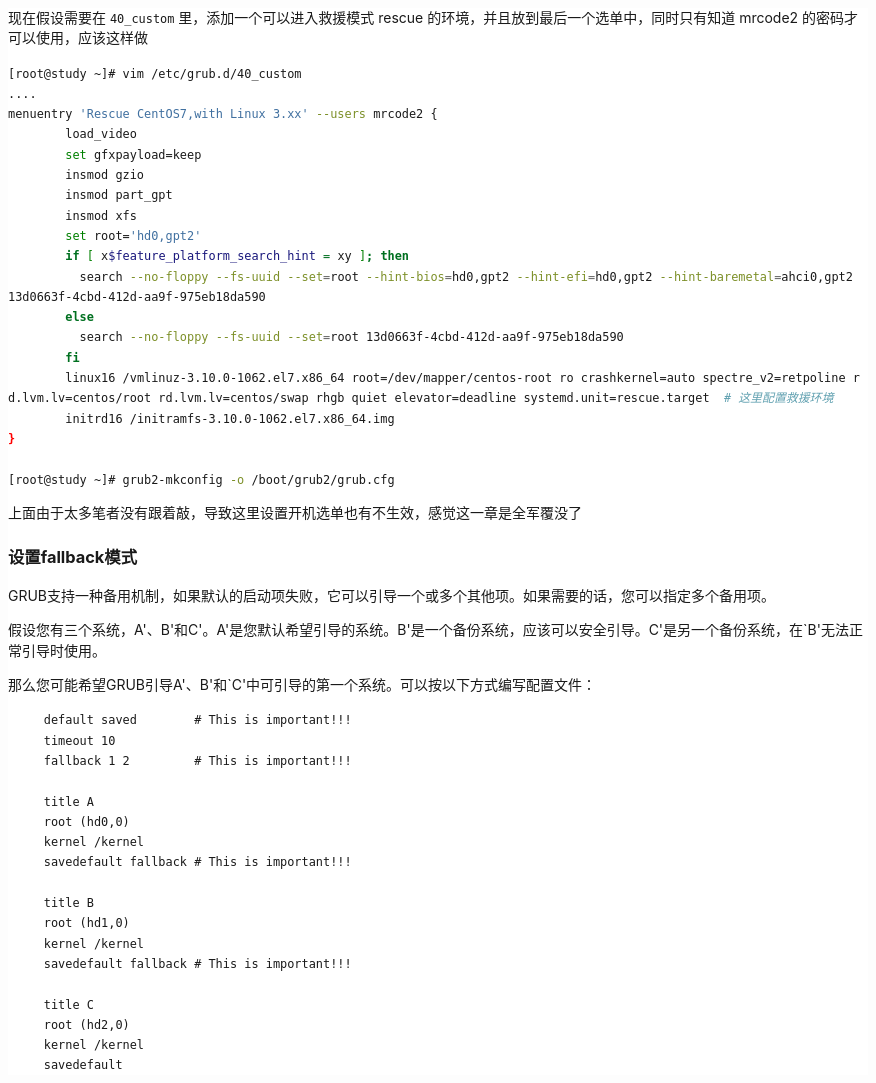 现在假设需要在 `40_custom` 里，添加一个可以进入救援模式 rescue 的环境，并且放到最后一个选单中，同时只有知道 mrcode2 的密码才可以使用，应该这样做

```bash
[root@study ~]# vim /etc/grub.d/40_custom
....
menuentry 'Rescue CentOS7,with Linux 3.xx' --users mrcode2 {
        load_video
        set gfxpayload=keep
        insmod gzio
        insmod part_gpt
        insmod xfs
        set root='hd0,gpt2'
        if [ x$feature_platform_search_hint = xy ]; then
          search --no-floppy --fs-uuid --set=root --hint-bios=hd0,gpt2 --hint-efi=hd0,gpt2 --hint-baremetal=ahci0,gpt2  13d0663f-4cbd-412d-aa9f-975eb18da590
        else
          search --no-floppy --fs-uuid --set=root 13d0663f-4cbd-412d-aa9f-975eb18da590
        fi
        linux16 /vmlinuz-3.10.0-1062.el7.x86_64 root=/dev/mapper/centos-root ro crashkernel=auto spectre_v2=retpoline rd.lvm.lv=centos/root rd.lvm.lv=centos/swap rhgb quiet elevator=deadline systemd.unit=rescue.target  # 这里配置救援环境
        initrd16 /initramfs-3.10.0-1062.el7.x86_64.img
}

[root@study ~]# grub2-mkconfig -o /boot/grub2/grub.cfg
```

上面由于太多笔者没有跟着敲，导致这里设置开机选单也有不生效，感觉这一章是全军覆没了

### 设置fallback模式

GRUB支持一种备用机制，如果默认的启动项失败，它可以引导一个或多个其他项。如果需要的话，您可以指定多个备用项。

假设您有三个系统，A'、B'和C'。A'是您默认希望引导的系统。B'是一个备份系统，应该可以安全引导。C'是另一个备份系统，在`B'无法正常引导时使用。

那么您可能希望GRUB引导A'、B'和`C'中可引导的第一个系统。可以按以下方式编写配置文件：

```
     default saved        # This is important!!!
     timeout 10
     fallback 1 2         # This is important!!!
     
     title A
     root (hd0,0)
     kernel /kernel
     savedefault fallback # This is important!!!
     
     title B
     root (hd1,0)
     kernel /kernel
     savedefault fallback # This is important!!!
     
     title C
     root (hd2,0)
     kernel /kernel
     savedefault
```
